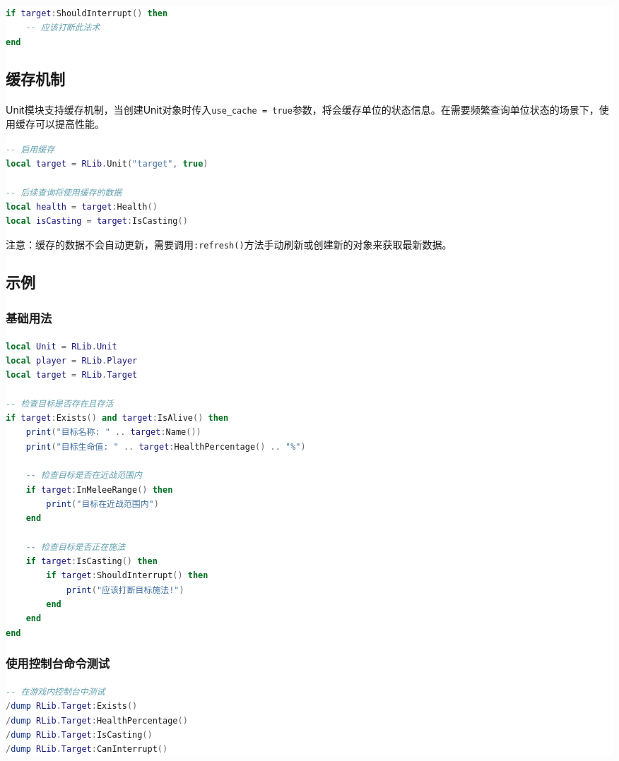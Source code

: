 ```lua
if target:ShouldInterrupt() then
    -- 应该打断此法术
end
```

## 缓存机制

Unit模块支持缓存机制，当创建Unit对象时传入`use_cache = true`参数，将会缓存单位的状态信息。在需要频繁查询单位状态的场景下，使用缓存可以提高性能。

```lua
-- 启用缓存
local target = RLib.Unit("target", true)

-- 后续查询将使用缓存的数据
local health = target:Health()
local isCasting = target:IsCasting()
```

注意：缓存的数据不会自动更新，需要调用`:refresh()`方法手动刷新或创建新的对象来获取最新数据。

## 示例

### 基础用法
```lua
local Unit = RLib.Unit
local player = RLib.Player
local target = RLib.Target

-- 检查目标是否存在且存活
if target:Exists() and target:IsAlive() then
    print("目标名称: " .. target:Name())
    print("目标生命值: " .. target:HealthPercentage() .. "%")
    
    -- 检查目标是否在近战范围内
    if target:InMeleeRange() then
        print("目标在近战范围内")
    end
    
    -- 检查目标是否正在施法
    if target:IsCasting() then
        if target:ShouldInterrupt() then
            print("应该打断目标施法!")
        end
    end
end
```

### 使用控制台命令测试
```lua
-- 在游戏内控制台中测试
/dump RLib.Target:Exists()
/dump RLib.Target:HealthPercentage()
/dump RLib.Target:IsCasting()
/dump RLib.Target:CanInterrupt()
```